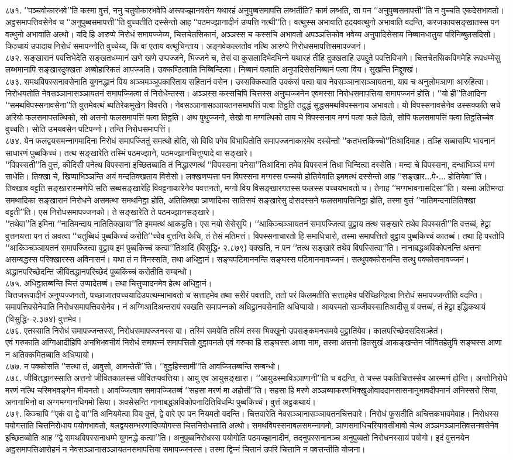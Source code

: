 ८७१. ‘‘पञ्‍चवोकारभवे’’ति कस्मा वुत्तं, ननु चतुवोकारभवेपि अरूपज्झानवसेन यथारहं अनुपुब्बसमापत्ति लब्भतीति? कामं लब्भति, सा पन ‘‘अनुपुब्बसमापत्ती’’ति न वुच्‍चति एकदेसभावतो। अट्ठसमापत्तिवसेनेव च ‘‘अनुपुब्बसमापत्ती’’ति वुच्‍चतीति दस्सेन्तो आह ‘‘पठमज्झानादीनं उप्पत्ति नत्थी’’ति। वत्थुस्स अभावाति हदयवत्थुनो अभावाति वदन्ति, करजकायसङ्खातस्स पन वत्थुनो अभावाति अत्थो। यदि हि आरुप्पे निरोधं समापज्‍जेय्य, चित्तचेतसिकानं, अञ्‍ञस्स च कस्सचि अभावतो अपञ्‍ञत्तिकोव भवेय्य अनुपादिसेसाय निब्बानधातुया परिनिब्बुतसदिसो। किञ्‍चायं उपादाय निरोधं समापन्‍नोति वुच्‍चेय्य, किं वा एताय वत्थुचिन्ताय। अङ्गवेकल्‍लतोव नत्थि आरुप्पे निरोधसमापत्तिसमापज्‍जनं।  
८७२. सङ्खारानं पवत्तिभेदेति सङ्खतधम्मानं खणे खणे उप्पज्‍जने, भिज्‍जने च, तेसं वा कुसलादिभेदभिन्‍ने यथारहं तीहि दुक्खताहि उपद्दुते पवत्तिविभागे। चित्तचेतसिकविगमेहि रूपधम्मेसु लब्भमानापि सङ्खारदुक्खता अब्बोहारिकतं आपज्‍जति। उक्‍कण्ठित्वाति निब्बिन्दित्वा। निब्बानं पत्वाति अनुपादिसेसनिब्बानं पत्वा विय। सुखन्ति निद्दुक्खं।  
८७३. समथविपस्सनावसेनाति युगनद्धानं विय अञ्‍ञमञ्‍ञूपकारिताय सहितानं वसेन। उस्सक्‍कित्वाति उक्‍कंसं पत्वा याव नेवसञ्‍ञानासञ्‍ञायतना, याव च अनुलोमञाणा आरुहित्वा। निरोधयतोति नेवसञ्‍ञानासञ्‍ञायतनं समापज्‍जित्वा तं निरोधेन्तस्स। अञ्‍ञस्स कस्सचिपि चित्तस्स अनुप्पज्‍जनेन एवमस्सा निरोधसमापत्तिया समापज्‍जनं होति। ‘‘यो ही’’तिआदिना ‘‘समथविपस्सनावसेना’’ति वुत्तमेवत्थं ब्यतिरेकमुखेन विवरति। नेवसञ्‍ञानासञ्‍ञायतनसमापत्तिं पत्वा तिट्ठति तदुद्धं सुद्धसमथविपस्सनाय अभावतो। यो विपस्सनावसेनेव उस्सक्‍कति सचे अरियो फलसमापत्तत्थिको, सो अत्तनो फलसमापत्तिं पत्वा तिट्ठति। अथ पुथुज्‍जनो, सेखो वा मग्गत्थिको ताय चे विपस्सनाय मग्गं पत्वा फले ठितो, सोपि फलसमापत्तिं पत्वा तिट्ठतिच्‍चेव वुच्‍चति। सोति उभयवसेन पटिपन्‍नो। तन्ति निरोधसमापत्तिं।  
८७४. येन फलद्वयसमन्‍नागमादिना निरोधं समापज्‍जितुं समत्थो होति, सो विधि पगेव विभावितोति समापज्‍जनाकारमेव दस्सेन्तो ‘‘कतभत्तकिच्‍चो’’तिआदिमाह। तञ्हि सब्बासम्पि भावनानं साधारणं पुब्बकिच्‍चं। तत्थ सङ्खारेति तस्मिं पठमज्झाने, पठमज्झानचित्तुप्पादे वा सङ्खारे।  
‘‘विपस्सती’’ति वुत्तं, कीदिसी पनेत्थ विपस्सना इच्छितब्बाति तं निद्धारणत्थं ‘‘विपस्सना पनेसा’’तिआदिना तमेव विपस्सनं तिधा भिन्दित्वा दस्सेति। मन्दा चे विपस्सना, दन्धाभिञ्‍ञं मग्गं साधेति। तिक्खा चे, खिप्पाभिञ्‍ञन्ति अयं मन्दतिक्खताय विसेसो। लक्खणप्पत्ता पन विपस्सना मग्गस्स पच्‍चयो होतियेवाति इममत्थं दस्सेन्तो आह ‘‘सङ्खार…पे॰… होतियेवा’’ति। तिक्खाव वट्टति सङ्खारारम्मणेपि सति सब्बसङ्खारेहि विवट्टनाकारेनेव पवत्तनतो, मग्गो विय विसङ्खारगतस्स फलस्स पच्‍चयभावतो च। तेनाह ‘‘मग्गभावनासदिसा’’ति। यस्मा अतिमन्दा समथादिका सङ्खारानं निरोधने असमत्था समथनिट्ठा होति, अतितिक्खा ञाणादिका सातिसयं सङ्खारेसु दोसदस्सने फलसमापत्तिनिट्ठा होति, तस्मा वुत्तं ‘‘नातिमन्दनातितिक्खा वट्टती’’ति। एस निरोधसमापज्‍जनको। ते सङ्खारेति ते पठमज्झानसङ्खारे।  
‘‘तथेवा’’ति इमिना ‘‘नातिमन्दाय नातितिक्खाया’’ति इममत्थं आकड्ढति। एस नयो सेसेसुपि। ‘‘आकिञ्‍चञ्‍ञायतनं समापज्‍जित्वा वुट्ठाय तत्थ सङ्खारे तथेव विपस्सती’’ति वत्तब्बं, हेट्ठा वुत्तनयत्ता पन तं अवत्वा ‘‘चतुब्बिधं पुब्बकिच्‍चं करोति’’च्‍चेव वुत्तन्ति केचि, तं तेसं मतिमत्तं। विपस्सनाचारतो हि समाधिचारो, तस्मा समापत्तितो वुट्ठाय पुब्बकिच्‍चं कातब्बं। तथा हि परतोपि ‘‘आकिञ्‍चञ्‍ञायतनं समापज्‍जित्वा वुट्ठाय इमं पुब्बकिच्‍चं कत्वा’’तिआदिं (विसुद्धि॰ २.८७९) वक्खति, न पन ‘‘तत्थ सङ्खारे तथेव विपस्सित्वा’’ति। नानाबद्धअविकोपनन्ति अत्तना असम्बद्धस्स परिक्खारस्स अविनासनं। यथा तं न विनस्सति, तथा अधिट्ठानं। सङ्घपटिमाननन्ति सङ्घस्स पटिमाननावज्‍जनं। सत्थुपक्‍कोसनन्ति सत्थु पक्‍कोसनावज्‍जनं। अद्धानपरिच्छेदन्ति जीवितद्धानपरिच्छेदं पुब्बकिच्‍चं करोतीति सम्बन्धो।  
८७५. अधिट्ठातब्बन्ति चित्तं उप्पादेतब्बं। तथा चित्तुप्पादनमेव हेत्थ अधिट्ठानं।  
चित्तजरूपादीनं अनुप्पज्‍जनतो, पच्छाजातपच्‍चयादिउपत्थम्भाभावतो च सत्ताहमेव तथा सरीरं पवत्तति, ततो परं किलमतीति सत्ताहमेव परिच्छिन्दित्वा निरोधं समापज्‍जन्तीति वदन्ति।  
समापत्तिवसेनेवाति निरोधसमापत्तिवसेनेव। नं अग्गिआदिअन्तरायं रक्खति समापन्‍नको अधिट्ठानवसेनाति अधिप्पायो। आयस्मतो सञ्‍जीवस्सातिआदीसु यं वत्तब्बं, तं हेट्ठा इद्धिकथायं (विसुद्धि॰ २.३७४) वुत्तमेव।  
८७६. एतस्साति निरोधं समापज्‍जन्तस्स, निरोधसमापज्‍जनस्स वा। तस्मिं समयेति तस्मिं तस्स भिक्खुनो उपसङ्कमनसमये वुट्ठातियेव। कालपरिच्छेदसदिसञ्हेतं।  
एवं गरुकाति अग्गिआदीहिपि अनभिभवनीयं निरोधं समापन्‍नं समापत्तितो वुट्ठापनतो एवं गरुका हि सङ्घस्स आणा नाम, तस्मा अत्तनो हितसुखं आकङ्खन्तेन जीवितहेतुपि सङ्घस्स आणा न अतिक्‍कमितब्बाति अधिप्पायो।  
८७७. न पक्‍कोसति ‘‘सत्था तं, आवुसो, आमन्तेती’’ति। ‘‘वुट्ठहिस्सामी’’ति आवज्‍जितब्बन्ति सम्बन्धो।  
८७८. जीवितद्धानस्साति अत्तनो जीवितकालस्स जीवितप्पवत्तिया। आयु एव आयुसङ्खारा। ‘‘आयुउस्माविञ्‍ञाणानी’’ति च वदन्ति, ते चस्स पकतिचित्तस्सेव आरम्मणं होन्ति। अन्तोनिरोधे मरणं नत्थि चरिमभवङ्गेन मीयनतो। आवज्‍जित्वाव समापज्‍जितब्बं ‘‘सहसा मरणं मा अहोसी’’ति। सहसा हि मरणे अञ्‍ञब्याकरणभिक्खुओवाददानसासनानुभावदीपनानं अनिस्सरो सिया, अनागामिनो वा अग्गमग्गानधिगमो सिया। अवसेसन्ति नानाबद्धअविकोपनादितिविधम्पि पुब्बकिच्‍चं। वुत्तं अट्ठकथायं।  
८७९. किञ्‍चापि ‘‘एकं वा द्वे वा’’ति अनियमेत्वा विय वुत्तं, द्वे वारे एव पन नियमतो वदन्ति। चित्तवारेति नेवसञ्‍ञानासञ्‍ञायतनचित्तवारे। निरोधं फुसतीति अचित्तकभावमेवाह। निरोधस्स पयोगत्ताति चित्तनिरोधाय पयोगभावतो, बलद्वयसम्भरणादिपयोगस्स चित्तनिरोधत्ताति अत्थो। समथविपस्सनाबलसमन्‍नागमो, ञाणसमाधिचरियावसीभावो चेत्थ अञ्‍ञमञ्‍ञानतिवत्तनवसेनेव इच्छितब्बोति आह ‘‘द्वे समथविपस्सनाधम्मे युगनद्धे कत्वा’’ति। अनुपुब्बनिरोधस्स पयोगोति पठमज्झानादीनं, तदनुपस्सनानञ्‍च अनुपुब्बतो निरोधनस्सायं पयोगो। इदं वुत्तनयेन अट्ठसमापत्तिआरोहनं न नेवसञ्‍ञानासञ्‍ञायतनसमापत्तिया समापज्‍जनस्स। तस्मा द्विन्‍नं चित्तानं उपरि चित्तानि न पवत्तन्तीति योजना।  